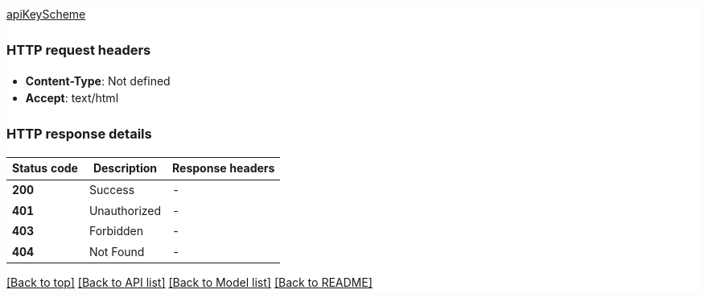 [apiKeyScheme](../README.md#apiKeyScheme)

### HTTP request headers

 - **Content-Type**: Not defined
 - **Accept**: text/html


### HTTP response details

| Status code | Description | Response headers |
|-------------|-------------|------------------|
**200** | Success |  -  |
**401** | Unauthorized |  -  |
**403** | Forbidden |  -  |
**404** | Not Found |  -  |

[[Back to top]](#) [[Back to API list]](../README.md#documentation-for-api-endpoints) [[Back to Model list]](../README.md#documentation-for-models) [[Back to README]](../README.md)

